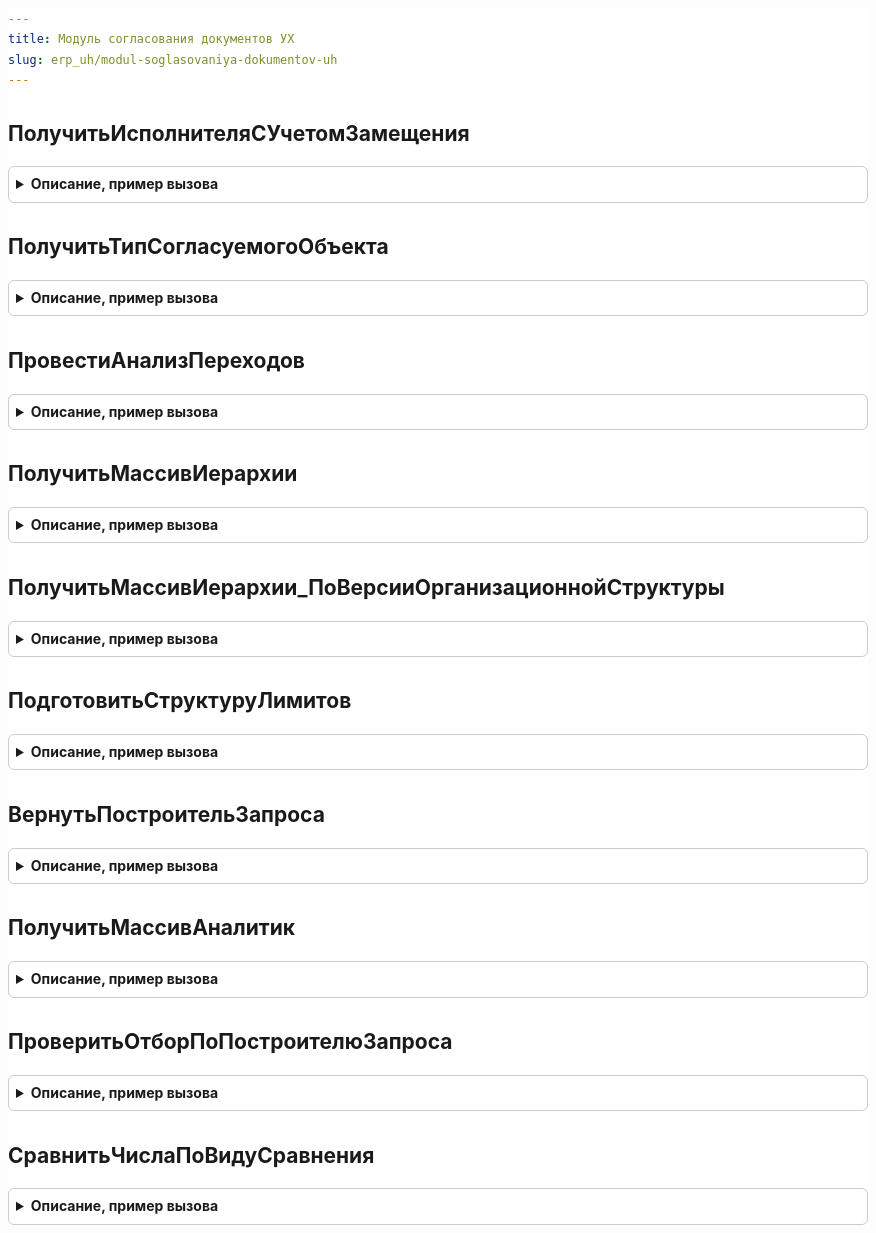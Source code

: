 ```yaml
---
title: Модуль согласования документов УХ
slug: erp_uh/modul-soglasovaniya-dokumentov-uh
---
```



## ПолучитьИсполнителяСУчетомЗамещения
<details style="margin: 1em 0; padding: 0.5em; border: 1px solid #ccc; border-radius: 6px;"><summary style="font-weight: bold; cursor: pointer;">Описание, пример вызова</summary></details>

## ПолучитьТипСогласуемогоОбъекта
<details style="margin: 1em 0; padding: 0.5em; border: 1px solid #ccc; border-radius: 6px;"><summary style="font-weight: bold; cursor: pointer;">Описание, пример вызова</summary></details>

## ПровестиАнализПереходов
<details style="margin: 1em 0; padding: 0.5em; border: 1px solid #ccc; border-radius: 6px;"><summary style="font-weight: bold; cursor: pointer;">Описание, пример вызова</summary></details>

## ПолучитьМассивИерархии
<details style="margin: 1em 0; padding: 0.5em; border: 1px solid #ccc; border-radius: 6px;"><summary style="font-weight: bold; cursor: pointer;">Описание, пример вызова</summary></details>

## ПолучитьМассивИерархии_ПоВерсииОрганизационнойСтруктуры
<details style="margin: 1em 0; padding: 0.5em; border: 1px solid #ccc; border-radius: 6px;"><summary style="font-weight: bold; cursor: pointer;">Описание, пример вызова</summary></details>

## ПодготовитьСтруктуруЛимитов
<details style="margin: 1em 0; padding: 0.5em; border: 1px solid #ccc; border-radius: 6px;"><summary style="font-weight: bold; cursor: pointer;">Описание, пример вызова</summary></details>

## ВернутьПостроительЗапроса
<details style="margin: 1em 0; padding: 0.5em; border: 1px solid #ccc; border-radius: 6px;"><summary style="font-weight: bold; cursor: pointer;">Описание, пример вызова</summary></details>

## ПолучитьМассивАналитик
<details style="margin: 1em 0; padding: 0.5em; border: 1px solid #ccc; border-radius: 6px;"><summary style="font-weight: bold; cursor: pointer;">Описание, пример вызова</summary></details>

## ПроверитьОтборПоПостроителюЗапроса
<details style="margin: 1em 0; padding: 0.5em; border: 1px solid #ccc; border-radius: 6px;"><summary style="font-weight: bold; cursor: pointer;">Описание, пример вызова</summary></details>

## СравнитьЧислаПоВидуСравнения
<details style="margin: 1em 0; padding: 0.5em; border: 1px solid #ccc; border-radius: 6px;"><summary style="font-weight: bold; cursor: pointer;">Описание, пример вызова</summary></details>
